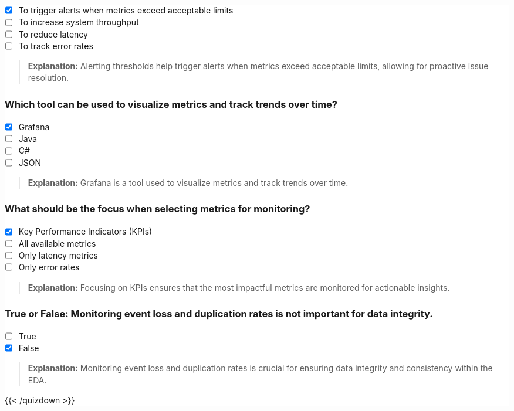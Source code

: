 - [x] To trigger alerts when metrics exceed acceptable limits
- [ ] To increase system throughput
- [ ] To reduce latency
- [ ] To track error rates

> **Explanation:** Alerting thresholds help trigger alerts when metrics exceed acceptable limits, allowing for proactive issue resolution.

### Which tool can be used to visualize metrics and track trends over time?

- [x] Grafana
- [ ] Java
- [ ] C#
- [ ] JSON

> **Explanation:** Grafana is a tool used to visualize metrics and track trends over time.

### What should be the focus when selecting metrics for monitoring?

- [x] Key Performance Indicators (KPIs)
- [ ] All available metrics
- [ ] Only latency metrics
- [ ] Only error rates

> **Explanation:** Focusing on KPIs ensures that the most impactful metrics are monitored for actionable insights.

### True or False: Monitoring event loss and duplication rates is not important for data integrity.

- [ ] True
- [x] False

> **Explanation:** Monitoring event loss and duplication rates is crucial for ensuring data integrity and consistency within the EDA.

{{< /quizdown >}}
